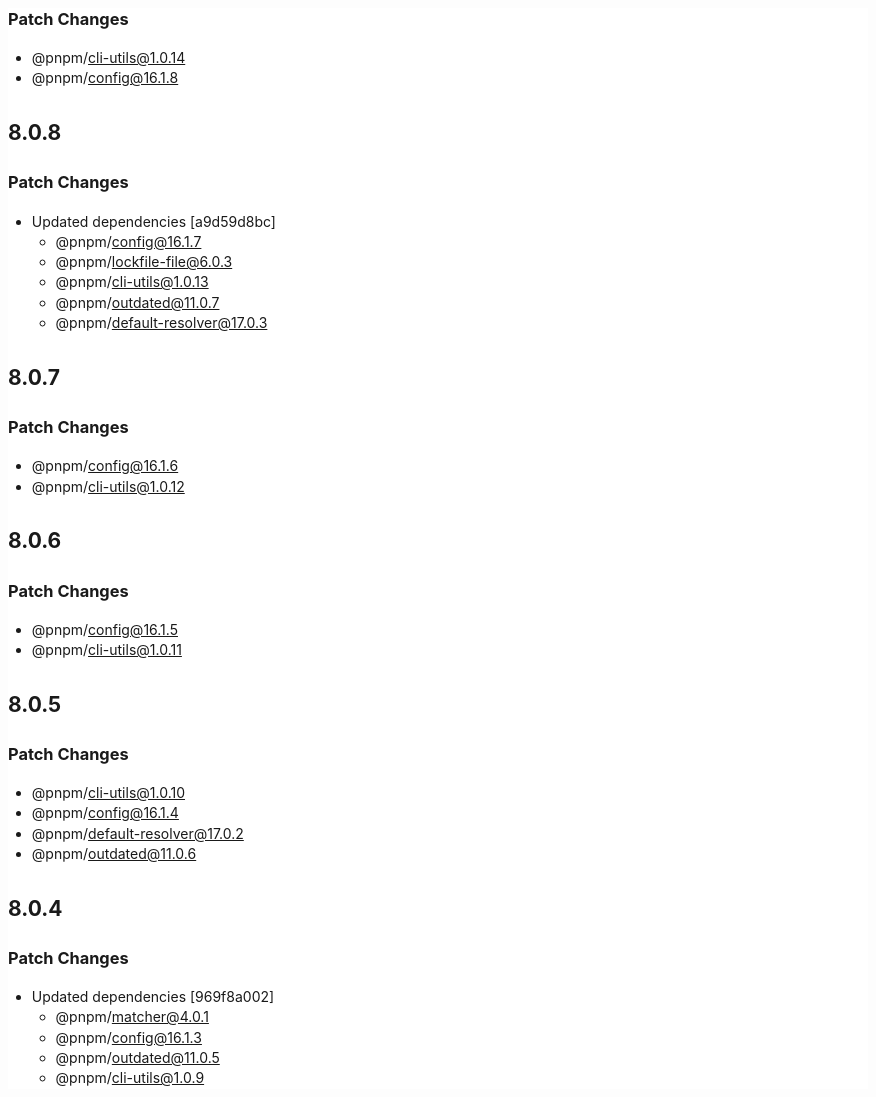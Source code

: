 ### Patch Changes

- @pnpm/cli-utils@1.0.14
- @pnpm/config@16.1.8

## 8.0.8

### Patch Changes

- Updated dependencies [a9d59d8bc]
  - @pnpm/config@16.1.7
  - @pnpm/lockfile-file@6.0.3
  - @pnpm/cli-utils@1.0.13
  - @pnpm/outdated@11.0.7
  - @pnpm/default-resolver@17.0.3

## 8.0.7

### Patch Changes

- @pnpm/config@16.1.6
- @pnpm/cli-utils@1.0.12

## 8.0.6

### Patch Changes

- @pnpm/config@16.1.5
- @pnpm/cli-utils@1.0.11

## 8.0.5

### Patch Changes

- @pnpm/cli-utils@1.0.10
- @pnpm/config@16.1.4
- @pnpm/default-resolver@17.0.2
- @pnpm/outdated@11.0.6

## 8.0.4

### Patch Changes

- Updated dependencies [969f8a002]
  - @pnpm/matcher@4.0.1
  - @pnpm/config@16.1.3
  - @pnpm/outdated@11.0.5
  - @pnpm/cli-utils@1.0.9
